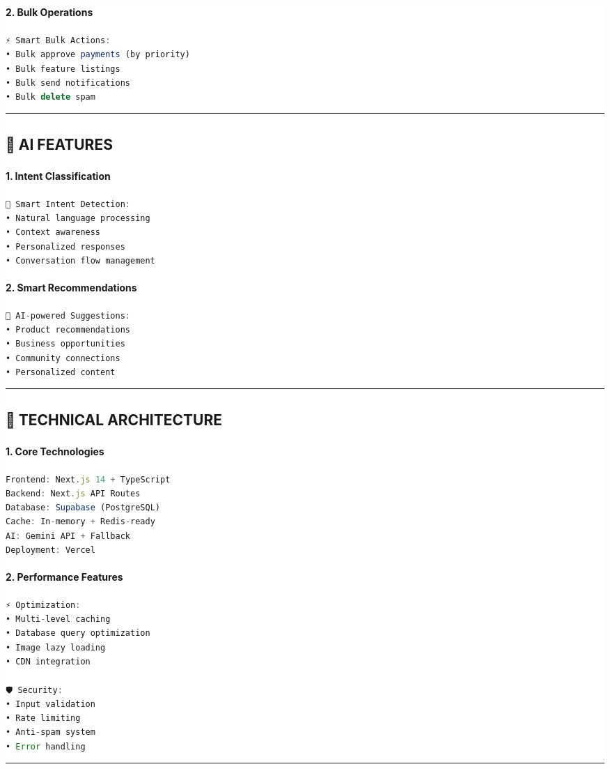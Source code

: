 #### **2. Bulk Operations**
```typescript
⚡ Smart Bulk Actions:
• Bulk approve payments (by priority)
• Bulk feature listings
• Bulk send notifications
• Bulk delete spam
```

---

## 🤖 **AI FEATURES**

#### **1. Intent Classification**
```typescript
🎯 Smart Intent Detection:
• Natural language processing
• Context awareness
• Personalized responses
• Conversation flow management
```

#### **2. Smart Recommendations**
```typescript
🧠 AI-powered Suggestions:
• Product recommendations
• Business opportunities
• Community connections
• Personalized content
```

---

## 📱 **TECHNICAL ARCHITECTURE**

#### **1. Core Technologies**
```typescript
Frontend: Next.js 14 + TypeScript
Backend: Next.js API Routes
Database: Supabase (PostgreSQL)
Cache: In-memory + Redis-ready
AI: Gemini API + Fallback
Deployment: Vercel
```

#### **2. Performance Features**
```typescript
⚡ Optimization:
• Multi-level caching
• Database query optimization
• Image lazy loading
• CDN integration

🛡️ Security:
• Input validation
• Rate limiting
• Anti-spam system
• Error handling
```

---